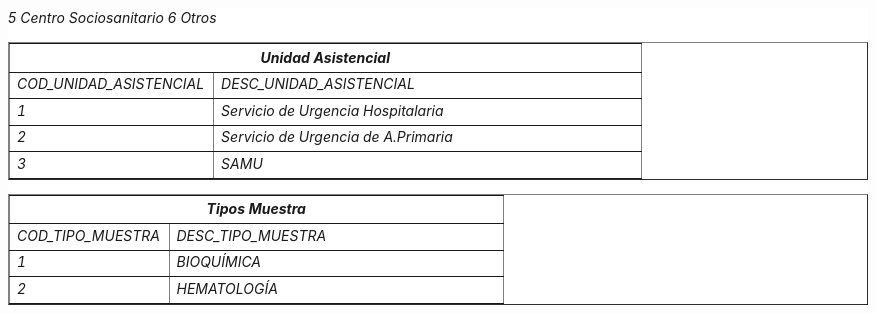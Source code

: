 </tr>
<tr>
<td><em>5</em></td>
<td><em>Centro Sociosanitario</em></td>
</tr>
<tr>
<td><em>6</em></td>
<td><em>Otros</em></td>
</tr>
</tbody>
</table>
<table border="1">
<colgroup>
<col style="width: 32%" />
<col style="width: 67%" />
</colgroup>
<thead>
<tr>
<th colspan="2"><em>Unidad Asistencial</em></th>
</tr>
</thead>
<tbody>
<tr>
<td><em>COD_UNIDAD_ASISTENCIAL</em></td>
<td><em>DESC_UNIDAD_ASISTENCIAL</em></td>
</tr>
<tr>
<td><em>1</em></td>
<td><em>Servicio de Urgencia Hospitalaria</em></td>
</tr>
<tr>
<td><em>2</em></td>
<td><em>Servicio de Urgencia de A.Primaria</em></td>
</tr>
<tr>
<td><em>3</em></td>
<td><em>SAMU</em></td>
</tr>
</tbody>
</table>
<table border="1">
<colgroup>
<col style="width: 32%" />
<col style="width: 67%" />
</colgroup>
<thead>
<tr>
<th colspan="2"><em>Tipos Muestra</em></th>
</tr>
</thead>
<tbody>
<tr>
<td><em>COD_TIPO_MUESTRA</em></td>
<td><em>DESC_TIPO_MUESTRA</em></td>
</tr>
<tr>
<td><em>1</em></td>
<td><em>BIOQUÍMICA</em></td>
</tr>
<tr>
<td><em>2</em></td>
<td><em>HEMATOLOGÍA</em></td>
</tr>
<tr>